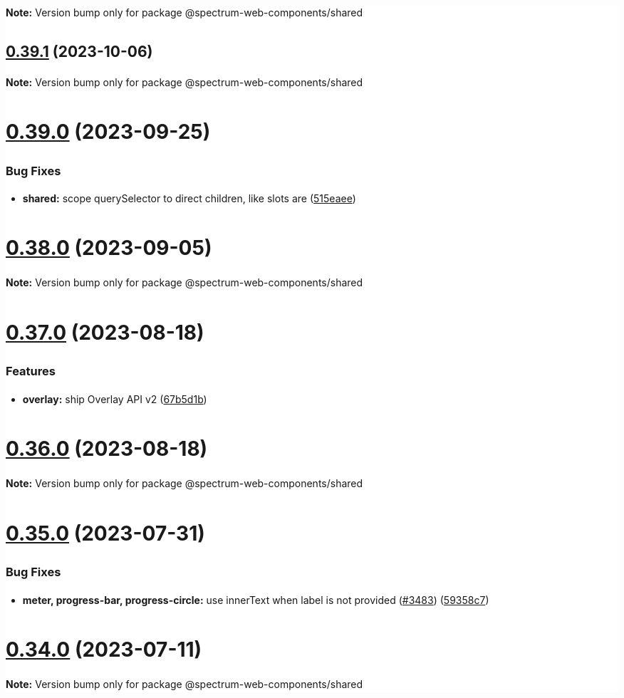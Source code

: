**Note:** Version bump only for package @spectrum-web-components/shared

## [0.39.1](https://github.com/adobe/spectrum-web-components/compare/v0.39.0...v0.39.1) (2023-10-06)

**Note:** Version bump only for package @spectrum-web-components/shared

# [0.39.0](https://github.com/adobe/spectrum-web-components/compare/v0.38.0...v0.39.0) (2023-09-25)

### Bug Fixes

-   **shared:** scope querySelector to direct children, like slots are ([515eaee](https://github.com/adobe/spectrum-web-components/commit/515eaee4ec8522f0389f967420f75cbf3545b58c))

# [0.38.0](https://github.com/adobe/spectrum-web-components/compare/v0.37.0...v0.38.0) (2023-09-05)

**Note:** Version bump only for package @spectrum-web-components/shared

# [0.37.0](https://github.com/adobe/spectrum-web-components/compare/v0.36.0...v0.37.0) (2023-08-18)

### Features

-   **overlay:** ship Overlay API v2 ([67b5d1b](https://github.com/adobe/spectrum-web-components/commit/67b5d1b02e88dcb5b0b79b5a6c5ead92ad1a5aca))

# [0.36.0](https://github.com/adobe/spectrum-web-components/compare/v0.35.0...v0.36.0) (2023-08-18)

**Note:** Version bump only for package @spectrum-web-components/shared

# [0.35.0](https://github.com/adobe/spectrum-web-components/compare/v0.34.0...v0.35.0) (2023-07-31)

### Bug Fixes

-   **meter, progress-bar, progress-circle:** use innerText when label is not provided ([#3483](https://github.com/adobe/spectrum-web-components/issues/3483)) ([59358c7](https://github.com/adobe/spectrum-web-components/commit/59358c7ada3283e2fdb08793d4c4160dcfe7aee2))

# [0.34.0](https://github.com/adobe/spectrum-web-components/compare/v0.33.2...v0.34.0) (2023-07-11)

**Note:** Version bump only for package @spectrum-web-components/shared
